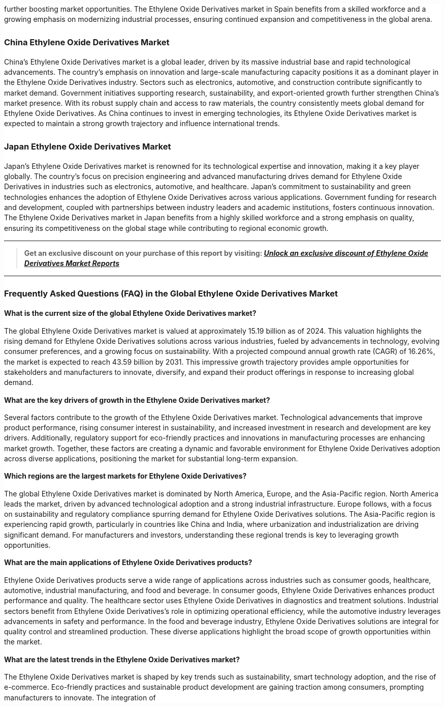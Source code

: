 further boosting market opportunities. The Ethylene Oxide Derivatives market in Spain benefits from a skilled workforce and a growing emphasis on modernizing industrial processes, ensuring continued expansion and competitiveness in the global arena.</p><h3>China Ethylene Oxide Derivatives Market</h3><p>China&rsquo;s Ethylene Oxide Derivatives market is a global leader, driven by its massive industrial base and rapid technological advancements. The country&rsquo;s emphasis on innovation and large-scale manufacturing capacity positions it as a dominant player in the Ethylene Oxide Derivatives industry. Sectors such as electronics, automotive, and construction contribute significantly to market demand. Government initiatives supporting research, sustainability, and export-oriented growth further strengthen China&rsquo;s market presence. With its robust supply chain and access to raw materials, the country consistently meets global demand for Ethylene Oxide Derivatives. As China continues to invest in emerging technologies, its Ethylene Oxide Derivatives market is expected to maintain a strong growth trajectory and influence international trends.</p><h3>Japan Ethylene Oxide Derivatives Market</h3><p>Japan&rsquo;s Ethylene Oxide Derivatives market is renowned for its technological expertise and innovation, making it a key player globally. The country&rsquo;s focus on precision engineering and advanced manufacturing drives demand for Ethylene Oxide Derivatives in industries such as electronics, automotive, and healthcare. Japan&rsquo;s commitment to sustainability and green technologies enhances the adoption of Ethylene Oxide Derivatives across various applications. Government funding for research and development, coupled with partnerships between industry leaders and academic institutions, fosters continuous innovation. The Ethylene Oxide Derivatives market in Japan benefits from a highly skilled workforce and a strong emphasis on quality, ensuring its competitiveness on the global stage while contributing to regional economic growth.</p><hr /><blockquote><p><strong>Get an exclusive discount on your purchase of this report by visiting: <em><a href="://marketresearchpulse.com/ask-for-discount/130822?utm_source=Github&amp;utm_medium=0117">Unlock an exclusive discount of Ethylene Oxide Derivatives Market Reports</a></em>&nbsp;</strong></p></blockquote><hr /><h3>Frequently Asked Questions (FAQ) in the Global Ethylene Oxide Derivatives Market</h3><p><strong>What is the current size of the global Ethylene Oxide Derivatives market?</strong></p><p>The global Ethylene Oxide Derivatives market is valued at approximately 15.19 billion as of 2024. This valuation highlights the rising demand for Ethylene Oxide Derivatives solutions across various industries, fueled by advancements in technology, evolving consumer preferences, and a growing focus on sustainability. With a projected compound annual growth rate (CAGR) of 16.26%, the market is expected to reach 43.59 billion by 2031. This impressive growth trajectory provides ample opportunities for stakeholders and manufacturers to innovate, diversify, and expand their product offerings in response to increasing global demand.</p><p><strong>What are the key drivers of growth in the Ethylene Oxide Derivatives market?</strong></p><p>Several factors contribute to the growth of the Ethylene Oxide Derivatives market. Technological advancements that improve product performance, rising consumer interest in sustainability, and increased investment in research and development are key drivers. Additionally, regulatory support for eco-friendly practices and innovations in manufacturing processes are enhancing market growth. Together, these factors are creating a dynamic and favorable environment for Ethylene Oxide Derivatives adoption across diverse applications, positioning the market for substantial long-term expansion.</p><p><strong>Which regions are the largest markets for Ethylene Oxide Derivatives?</strong></p><p>The global Ethylene Oxide Derivatives market is dominated by North America, Europe, and the Asia-Pacific region. North America leads the market, driven by advanced technological adoption and a strong industrial infrastructure. Europe follows, with a focus on sustainability and regulatory compliance spurring demand for Ethylene Oxide Derivatives solutions. The Asia-Pacific region is experiencing rapid growth, particularly in countries like China and India, where urbanization and industrialization are driving significant demand. For manufacturers and investors, understanding these regional trends is key to leveraging growth opportunities.</p><p><strong>What are the main applications of Ethylene Oxide Derivatives products?</strong></p><p>Ethylene Oxide Derivatives products serve a wide range of applications across industries such as consumer goods, healthcare, automotive, industrial manufacturing, and food and beverage. In consumer goods, Ethylene Oxide Derivatives enhances product performance and quality. The healthcare sector uses Ethylene Oxide Derivatives in diagnostics and treatment solutions. Industrial sectors benefit from Ethylene Oxide Derivatives&rsquo;s role in optimizing operational efficiency, while the automotive industry leverages advancements in safety and performance. In the food and beverage industry, Ethylene Oxide Derivatives solutions are integral for quality control and streamlined production. These diverse applications highlight the broad scope of growth opportunities within the market.</p><p><strong>What are the latest trends in the Ethylene Oxide Derivatives market?</strong></p><p>The Ethylene Oxide Derivatives market is shaped by key trends such as sustainability, smart technology adoption, and the rise of e-commerce. Eco-friendly practices and sustainable product development are gaining traction among consumers, prompting manufacturers to innovate. The integration of